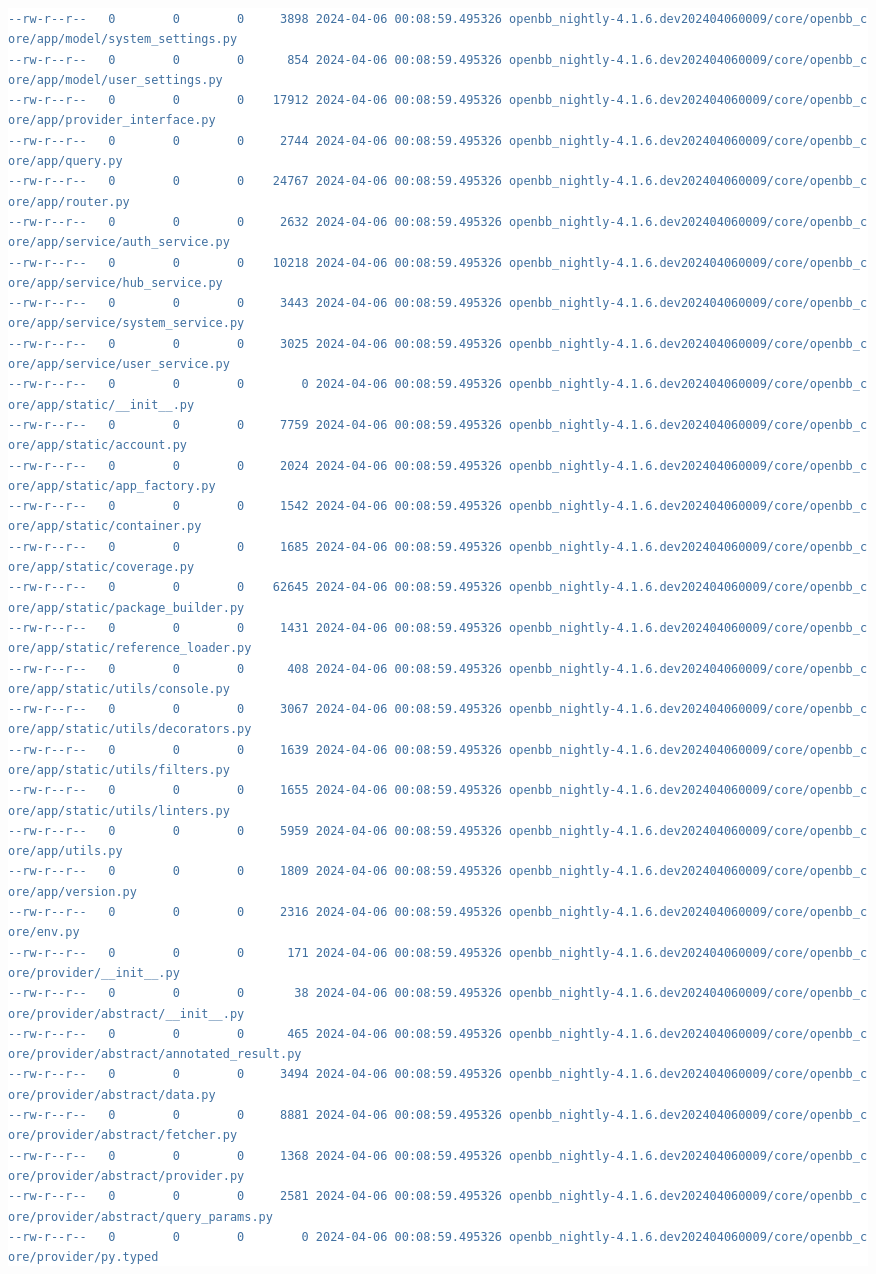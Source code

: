 ```diff
--rw-r--r--   0        0        0     3898 2024-04-06 00:08:59.495326 openbb_nightly-4.1.6.dev202404060009/core/openbb_core/app/model/system_settings.py
--rw-r--r--   0        0        0      854 2024-04-06 00:08:59.495326 openbb_nightly-4.1.6.dev202404060009/core/openbb_core/app/model/user_settings.py
--rw-r--r--   0        0        0    17912 2024-04-06 00:08:59.495326 openbb_nightly-4.1.6.dev202404060009/core/openbb_core/app/provider_interface.py
--rw-r--r--   0        0        0     2744 2024-04-06 00:08:59.495326 openbb_nightly-4.1.6.dev202404060009/core/openbb_core/app/query.py
--rw-r--r--   0        0        0    24767 2024-04-06 00:08:59.495326 openbb_nightly-4.1.6.dev202404060009/core/openbb_core/app/router.py
--rw-r--r--   0        0        0     2632 2024-04-06 00:08:59.495326 openbb_nightly-4.1.6.dev202404060009/core/openbb_core/app/service/auth_service.py
--rw-r--r--   0        0        0    10218 2024-04-06 00:08:59.495326 openbb_nightly-4.1.6.dev202404060009/core/openbb_core/app/service/hub_service.py
--rw-r--r--   0        0        0     3443 2024-04-06 00:08:59.495326 openbb_nightly-4.1.6.dev202404060009/core/openbb_core/app/service/system_service.py
--rw-r--r--   0        0        0     3025 2024-04-06 00:08:59.495326 openbb_nightly-4.1.6.dev202404060009/core/openbb_core/app/service/user_service.py
--rw-r--r--   0        0        0        0 2024-04-06 00:08:59.495326 openbb_nightly-4.1.6.dev202404060009/core/openbb_core/app/static/__init__.py
--rw-r--r--   0        0        0     7759 2024-04-06 00:08:59.495326 openbb_nightly-4.1.6.dev202404060009/core/openbb_core/app/static/account.py
--rw-r--r--   0        0        0     2024 2024-04-06 00:08:59.495326 openbb_nightly-4.1.6.dev202404060009/core/openbb_core/app/static/app_factory.py
--rw-r--r--   0        0        0     1542 2024-04-06 00:08:59.495326 openbb_nightly-4.1.6.dev202404060009/core/openbb_core/app/static/container.py
--rw-r--r--   0        0        0     1685 2024-04-06 00:08:59.495326 openbb_nightly-4.1.6.dev202404060009/core/openbb_core/app/static/coverage.py
--rw-r--r--   0        0        0    62645 2024-04-06 00:08:59.495326 openbb_nightly-4.1.6.dev202404060009/core/openbb_core/app/static/package_builder.py
--rw-r--r--   0        0        0     1431 2024-04-06 00:08:59.495326 openbb_nightly-4.1.6.dev202404060009/core/openbb_core/app/static/reference_loader.py
--rw-r--r--   0        0        0      408 2024-04-06 00:08:59.495326 openbb_nightly-4.1.6.dev202404060009/core/openbb_core/app/static/utils/console.py
--rw-r--r--   0        0        0     3067 2024-04-06 00:08:59.495326 openbb_nightly-4.1.6.dev202404060009/core/openbb_core/app/static/utils/decorators.py
--rw-r--r--   0        0        0     1639 2024-04-06 00:08:59.495326 openbb_nightly-4.1.6.dev202404060009/core/openbb_core/app/static/utils/filters.py
--rw-r--r--   0        0        0     1655 2024-04-06 00:08:59.495326 openbb_nightly-4.1.6.dev202404060009/core/openbb_core/app/static/utils/linters.py
--rw-r--r--   0        0        0     5959 2024-04-06 00:08:59.495326 openbb_nightly-4.1.6.dev202404060009/core/openbb_core/app/utils.py
--rw-r--r--   0        0        0     1809 2024-04-06 00:08:59.495326 openbb_nightly-4.1.6.dev202404060009/core/openbb_core/app/version.py
--rw-r--r--   0        0        0     2316 2024-04-06 00:08:59.495326 openbb_nightly-4.1.6.dev202404060009/core/openbb_core/env.py
--rw-r--r--   0        0        0      171 2024-04-06 00:08:59.495326 openbb_nightly-4.1.6.dev202404060009/core/openbb_core/provider/__init__.py
--rw-r--r--   0        0        0       38 2024-04-06 00:08:59.495326 openbb_nightly-4.1.6.dev202404060009/core/openbb_core/provider/abstract/__init__.py
--rw-r--r--   0        0        0      465 2024-04-06 00:08:59.495326 openbb_nightly-4.1.6.dev202404060009/core/openbb_core/provider/abstract/annotated_result.py
--rw-r--r--   0        0        0     3494 2024-04-06 00:08:59.495326 openbb_nightly-4.1.6.dev202404060009/core/openbb_core/provider/abstract/data.py
--rw-r--r--   0        0        0     8881 2024-04-06 00:08:59.495326 openbb_nightly-4.1.6.dev202404060009/core/openbb_core/provider/abstract/fetcher.py
--rw-r--r--   0        0        0     1368 2024-04-06 00:08:59.495326 openbb_nightly-4.1.6.dev202404060009/core/openbb_core/provider/abstract/provider.py
--rw-r--r--   0        0        0     2581 2024-04-06 00:08:59.495326 openbb_nightly-4.1.6.dev202404060009/core/openbb_core/provider/abstract/query_params.py
--rw-r--r--   0        0        0        0 2024-04-06 00:08:59.495326 openbb_nightly-4.1.6.dev202404060009/core/openbb_core/provider/py.typed
```